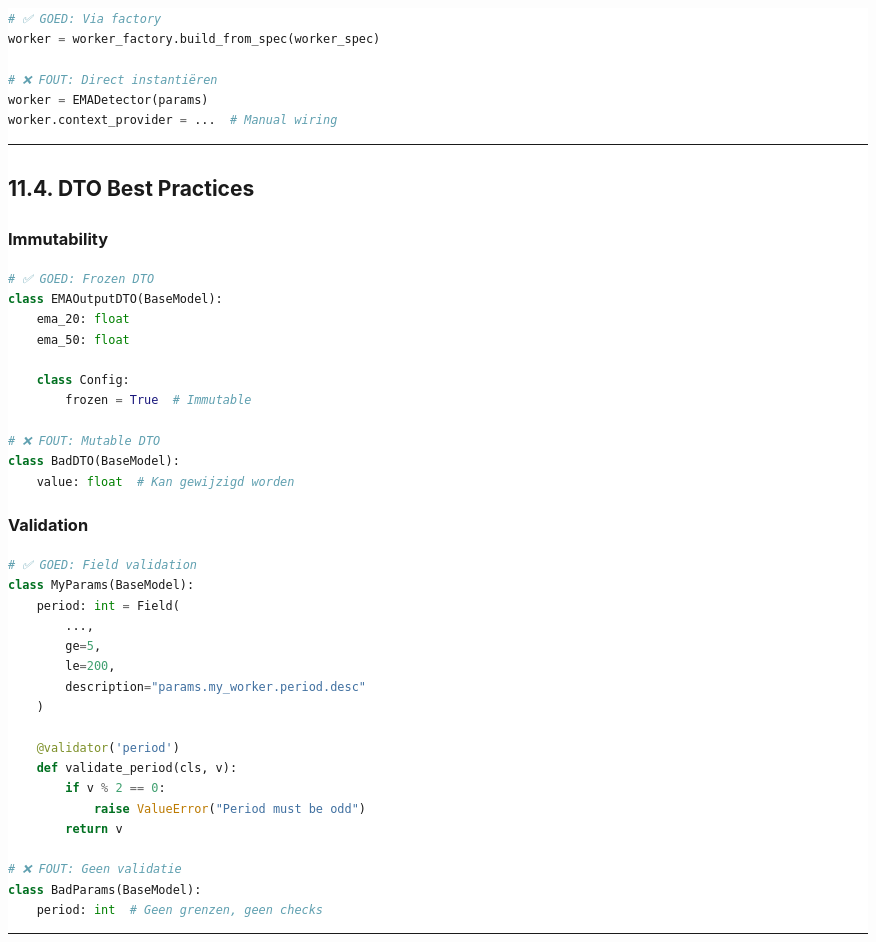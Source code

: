```python
# ✅ GOED: Via factory
worker = worker_factory.build_from_spec(worker_spec)

# ❌ FOUT: Direct instantiëren
worker = EMADetector(params)
worker.context_provider = ...  # Manual wiring
```

---

## 11.4. DTO Best Practices

### Immutability

```python
# ✅ GOED: Frozen DTO
class EMAOutputDTO(BaseModel):
    ema_20: float
    ema_50: float
    
    class Config:
        frozen = True  # Immutable

# ❌ FOUT: Mutable DTO
class BadDTO(BaseModel):
    value: float  # Kan gewijzigd worden
```

### Validation

```python
# ✅ GOED: Field validation
class MyParams(BaseModel):
    period: int = Field(
        ...,
        ge=5,
        le=200,
        description="params.my_worker.period.desc"
    )
    
    @validator('period')
    def validate_period(cls, v):
        if v % 2 == 0:
            raise ValueError("Period must be odd")
        return v

# ❌ FOUT: Geen validatie
class BadParams(BaseModel):
    period: int  # Geen grenzen, geen checks
```

---
